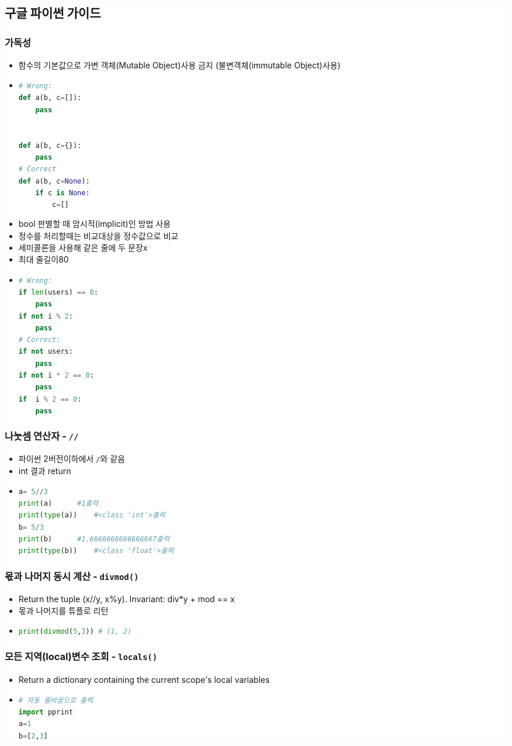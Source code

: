
## 구글 파이썬 가이드
### 가독성
- 함수의 기본값으로 가변 객체(Mutable Object)사용 금지 (불변객체(immutable Object)사용)
- ```python
  # Wrong:
  def a(b, c=[]):
      pass


  def a(b, c={}):
      pass
  # Correct
  def a(b, c=None):
      if c is None:
          c=[]
  ```
- bool 판별할 때 암시적(implicit)인 방법 사용
- 정수를 처리할때는 비교대상을 정수값으로 비교
- 세미콜론을 사용해 같은 줄에 두 문장x
- 최대 줄길이80
- ```python
  # Wrong:
  if len(users) == 0:
      pass
  if not i % 2:
      pass
  # Correct:
  if not users:
      pass
  if not i * 2 == 0:
      pass
  if  i % 2 == 0:
      pass
  ```

### 나눗셈 연산자 - ```//```
- 파이썬 2버전이하에서 ```/```와 같음
- int 결과 return
- ```python
  a= 5//3
  print(a)		#1출력
  print(type(a))	#<class 'int'>출력
  b= 5/3		
  print(b)		#1.6666666666666667출력
  print(type(b))	#<class 'float'>출력

### 몫과 나머지 동시 계산 - ```divmod()```
- Return the tuple (x//y, x%y). Invariant: div*y + mod == x
- 몫과 나머지를 튜플로 리턴
- ```python
  print(divmod(5,3)) # (1, 2)
  ```
### 모든 지역(local)변수 조회 - ```locals()```
- Return a dictionary containing the current scope's local variables
- ```python
  # 자동 줄바꿈으로 출력
  import pprint	
  a=1
  b=[2,3]
  ```